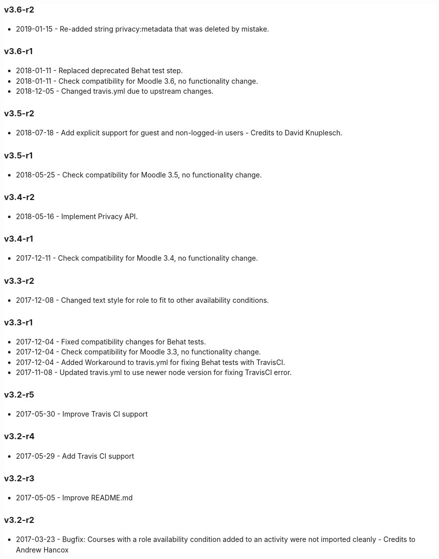 ### v3.6-r2

* 2019-01-15 - Re-added string privacy:metadata that was deleted by mistake.

### v3.6-r1

* 2018-01-11 - Replaced deprecated Behat test step.
* 2018-01-11 - Check compatibility for Moodle 3.6, no functionality change.
* 2018-12-05 - Changed travis.yml due to upstream changes.

### v3.5-r2

* 2018-07-18 - Add explicit support for guest and non-logged-in users - Credits to David Knuplesch.

### v3.5-r1

* 2018-05-25 - Check compatibility for Moodle 3.5, no functionality change.

### v3.4-r2

* 2018-05-16 - Implement Privacy API.

### v3.4-r1

* 2017-12-11 - Check compatibility for Moodle 3.4, no functionality change.

### v3.3-r2

* 2017-12-08 - Changed text style for role to fit to other availability conditions.

### v3.3-r1

* 2017-12-04 - Fixed compatibility changes for Behat tests.
* 2017-12-04 - Check compatibility for Moodle 3.3, no functionality change.
* 2017-12-04 - Added Workaround to travis.yml for fixing Behat tests with TravisCI.
* 2017-11-08 - Updated travis.yml to use newer node version for fixing TravisCI error.

### v3.2-r5

* 2017-05-30 - Improve Travis CI support

### v3.2-r4

* 2017-05-29 - Add Travis CI support

### v3.2-r3

* 2017-05-05 - Improve README.md

### v3.2-r2

* 2017-03-23 - Bugfix: Courses with a role availability condition added to an activity were not imported cleanly - Credits to Andrew Hancox
